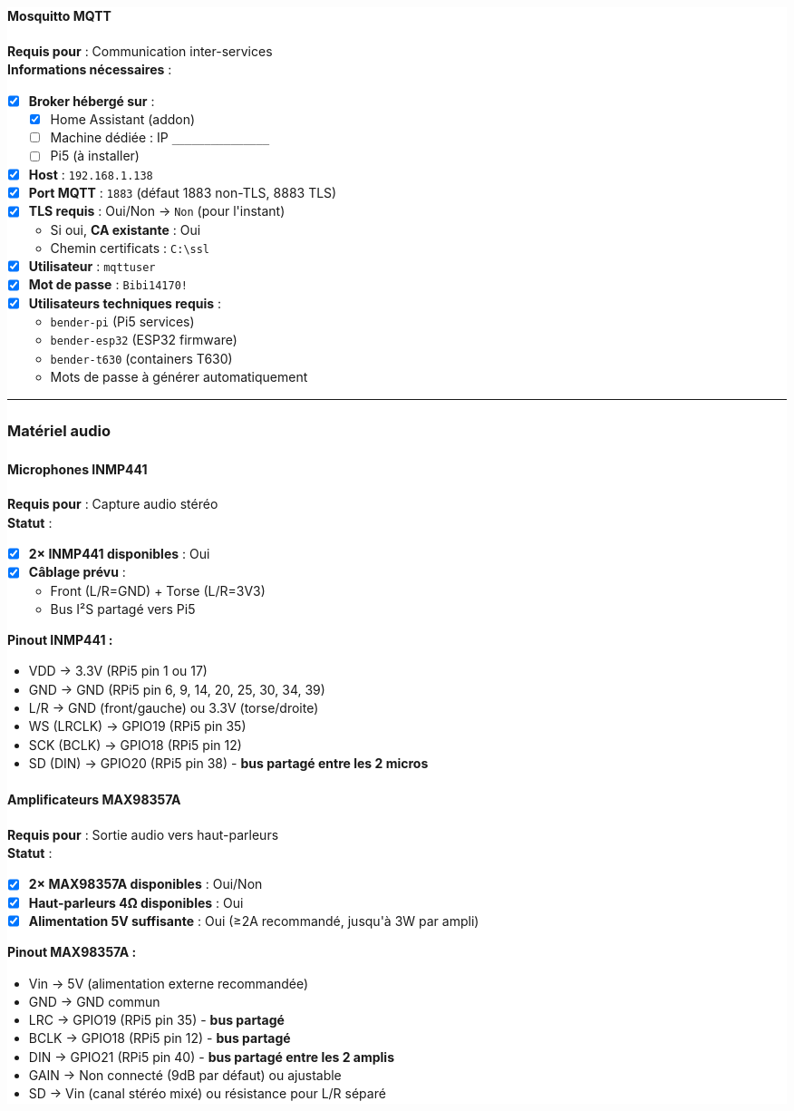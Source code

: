 #### Mosquitto MQTT
**Requis pour** : Communication inter-services  
**Informations nécessaires** :
- [X] **Broker hébergé sur** : 
  - [X] Home Assistant (addon)
  - [ ] Machine dédiée : IP `_______________`
  - [ ] Pi5 (à installer)
- [X] **Host** : `192.168.1.138`
- [X] **Port MQTT** : `1883` (défaut 1883 non-TLS, 8883 TLS)
- [X] **TLS requis** : Oui/Non → `Non` (pour l'instant)
  - Si oui, **CA existante** : Oui
  - Chemin certificats : `C:\ssl`
- [X] **Utilisateur** : `mqttuser`
- [X] **Mot de passe** : `Bibi14170!`
- [X] **Utilisateurs techniques requis** :
  - `bender-pi` (Pi5 services)
  - `bender-esp32` (ESP32 firmware)
  - `bender-t630` (containers T630)
  - Mots de passe à générer automatiquement

---

### Matériel audio

#### Microphones INMP441
**Requis pour** : Capture audio stéréo  
**Statut** :
- [X] **2× INMP441 disponibles** : Oui
- [X] **Câblage prévu** : 
  - Front (L/R=GND) + Torse (L/R=3V3)
  - Bus I²S partagé vers Pi5

**Pinout INMP441 :**
- VDD → 3.3V (RPi5 pin 1 ou 17)
- GND → GND (RPi5 pin 6, 9, 14, 20, 25, 30, 34, 39)
- L/R → GND (front/gauche) ou 3.3V (torse/droite)
- WS (LRCLK) → GPIO19 (RPi5 pin 35)
- SCK (BCLK) → GPIO18 (RPi5 pin 12)
- SD (DIN) → GPIO20 (RPi5 pin 38) - **bus partagé entre les 2 micros**

#### Amplificateurs MAX98357A
**Requis pour** : Sortie audio vers haut-parleurs  
**Statut** :
- [X] **2× MAX98357A disponibles** : Oui/Non
- [X] **Haut-parleurs 4Ω disponibles** : Oui
- [X] **Alimentation 5V suffisante** : Oui (≥2A recommandé, jusqu'à 3W par ampli)

**Pinout MAX98357A :**
- Vin → 5V (alimentation externe recommandée)
- GND → GND commun
- LRC → GPIO19 (RPi5 pin 35) - **bus partagé**
- BCLK → GPIO18 (RPi5 pin 12) - **bus partagé**
- DIN → GPIO21 (RPi5 pin 40) - **bus partagé entre les 2 amplis**
- GAIN → Non connecté (9dB par défaut) ou ajustable
- SD → Vin (canal stéréo mixé) ou résistance pour L/R séparé
